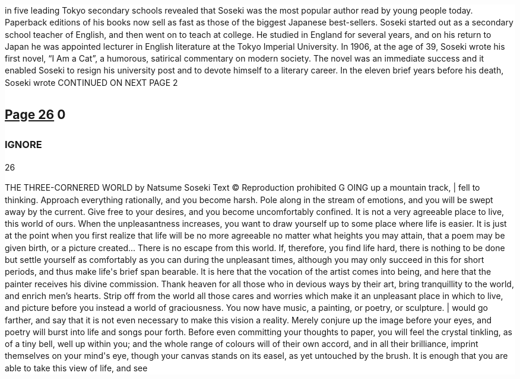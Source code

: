 in five leading Tokyo secondary 
schools revealed that Soseki was the 
most popular author read by young 
people today. Paperback editions of 
his books now sell as fast as those 
of the biggest Japanese best-sellers. 
Soseki started out as a secondary 
school teacher of English, and then 
went on to teach at college. He 
studied in England for several years, 
and on his return to Japan he was 
appointed lecturer in English literature 
at the Tokyo Imperial University. 
In 1906, at the age of 39, Soseki 
wrote his first novel, “I Am a Cat”, 
a humorous, satirical commentary on 
modern society. The novel was an 
immediate success and it enabled 
Soseki to resign his university post 
and to devote himself to a literary 
career. In the eleven brief years 
before his death, Soseki wrote 
CONTINUED ON NEXT PAGE 
2

## [Page 26](016653engo.pdf#page=26) 0

### IGNORE

26 
  
  
THE THREE-CORNERED WORLD 
by Natsume Soseki 
Text © Reproduction prohibited 
G OING up a mountain track, | fell to thinking. 
Approach everything rationally, and you become harsh. 
Pole along in the stream of emotions, and you will be swept away by the 
current. Give free to your desires, and you become uncomfortably 
confined. It is not a very agreeable place to live, this world of ours. 
When the unpleasantness increases, you want to draw yourself up to 
some place where life is easier. It is just at the point when you first 
realize that life will be no more agreeable no matter what heights you 
may attain, that a poem may be given birth, or a picture created... 
There is no escape from this world. If, therefore, you find life hard, 
there is nothing to be done but settle yourself as comfortably as you can 
during the unpleasant times, although you may only succeed in this for 
short periods, and thus make life's brief span bearable. lt is here that 
the vocation of the artist comes into being, and here that the painter 
receives his divine commission. Thank heaven for all those who in 
devious ways by their art, bring tranquillity to the world, and enrich men’s 
hearts. 
Strip off from the world all those cares and worries which make it an 
unpleasant place in which to live, and picture before you instead a world 
of graciousness. You now have music, a painting, or poetry, or sculpture. 
| would go farther, and say that it is not even necessary to make this 
vision a reality. Merely conjure up the image before your eyes, and 
poetry will burst into life and songs pour forth. Before even committing 
your thoughts to paper, you will feel the crystal tinkling, as of a tiny 
bell, well up within you; and the whole range of colours will of their own 
accord, and in all their brilliance, imprint themselves on your mind's 
eye, though your canvas stands on its easel, as yet untouched by the 
brush. It is enough that you are able to take this view of life, and see 